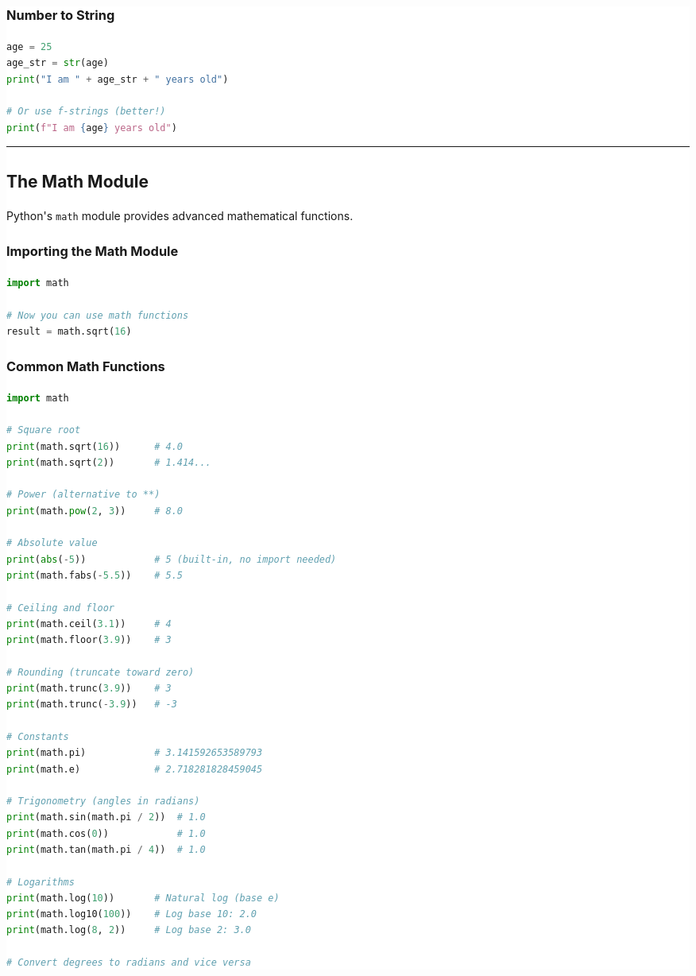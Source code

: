 ### Number to String

```python
age = 25
age_str = str(age)
print("I am " + age_str + " years old")

# Or use f-strings (better!)
print(f"I am {age} years old")
```

---

## The Math Module

Python's `math` module provides advanced mathematical functions.

### Importing the Math Module

```python
import math

# Now you can use math functions
result = math.sqrt(16)
```

### Common Math Functions

```python
import math

# Square root
print(math.sqrt(16))      # 4.0
print(math.sqrt(2))       # 1.414...

# Power (alternative to **)
print(math.pow(2, 3))     # 8.0

# Absolute value
print(abs(-5))            # 5 (built-in, no import needed)
print(math.fabs(-5.5))    # 5.5

# Ceiling and floor
print(math.ceil(3.1))     # 4
print(math.floor(3.9))    # 3

# Rounding (truncate toward zero)
print(math.trunc(3.9))    # 3
print(math.trunc(-3.9))   # -3

# Constants
print(math.pi)            # 3.141592653589793
print(math.e)             # 2.718281828459045

# Trigonometry (angles in radians)
print(math.sin(math.pi / 2))  # 1.0
print(math.cos(0))            # 1.0
print(math.tan(math.pi / 4))  # 1.0

# Logarithms
print(math.log(10))       # Natural log (base e)
print(math.log10(100))    # Log base 10: 2.0
print(math.log(8, 2))     # Log base 2: 3.0

# Convert degrees to radians and vice versa
```